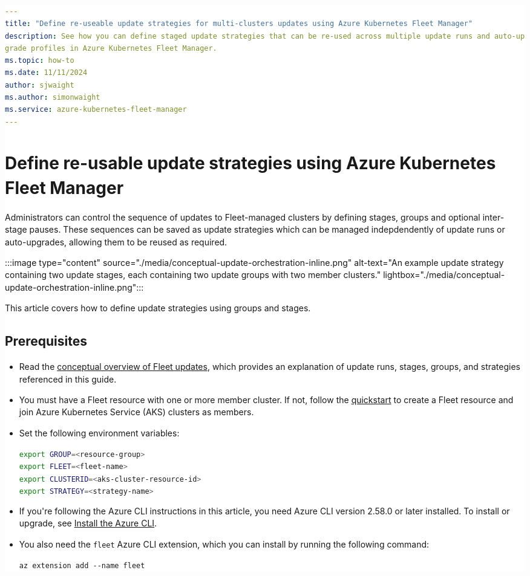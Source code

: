 ```yaml
---
title: "Define re-useable update strategies for multi-clusters updates using Azure Kubernetes Fleet Manager"
description: See how you can define staged update strategies that can be re-used across multiple update runs and auto-upgrade profiles in Azure Kubernetes Fleet Manager.
ms.topic: how-to
ms.date: 11/11/2024
author: sjwaight
ms.author: simonwaight
ms.service: azure-kubernetes-fleet-manager
---
```


# Define re-usable update strategies using Azure Kubernetes Fleet Manager

Administrators can control the sequence of updates to Fleet-managed clusters by defining stages, groups and optional inter-stage pauses. These sequences can be saved as update strategies which can be managed indepdendently of update runs or auto-upgrades, allowing them to be reused as required.

:::image type="content" source="./media/conceptual-update-orchestration-inline.png" alt-text="An example update strategy containing two update stages, each containing two update groups with two member clusters." lightbox="./media/conceptual-update-orchestration-inline.png":::

This article covers how to define update strategies using groups and stages. 

## Prerequisites

* Read the [conceptual overview of Fleet updates](./concepts-update-orchestration.md), which provides an explanation of update runs, stages, groups, and strategies referenced in this guide.

* You must have a Fleet resource with one or more member cluster. If not, follow the [quickstart][fleet-quickstart] to create a Fleet resource and join Azure Kubernetes Service (AKS) clusters as members.

* Set the following environment variables:

    ```bash
    export GROUP=<resource-group>
    export FLEET=<fleet-name>
    export CLUSTERID=<aks-cluster-resource-id>
    export STRATEGY=<strategy-name>
    ```

* If you're following the Azure CLI instructions in this article, you need Azure CLI version 2.58.0 or later installed. To install or upgrade, see [Install the Azure CLI][azure-cli-install].

* You also need the `fleet` Azure CLI extension, which you can install by running the following command:

  ```azurecli-interactive
  az extension add --name fleet
  ```


[fleet-quickstart]: quickstart-create-fleet-and-members.md
[azure-cli-install]: /cli/azure/install-azure-cli
[az-extension-update]: /cli/azure/extension#az-extension-update
[az-fleet-updaterun-create]: /cli/azure/fleet/updaterun#az-fleet-updaterun-create
[az-fleet-member-create]: /cli/azure/fleet/member#az-fleet-member-create
[az-fleet-member-update]: /cli/azure/fleet/member#az-fleet-member-update
[az-fleet-updatestrategy-create]: /cli/azure/fleet/updatestrategy#az-fleet-updatestrategy-create
[az-fleet-autoupgradeprofile-create]: /cli/azure/fleet/autoupgradeprofile#az-fleet-autoupgradeprofile-create